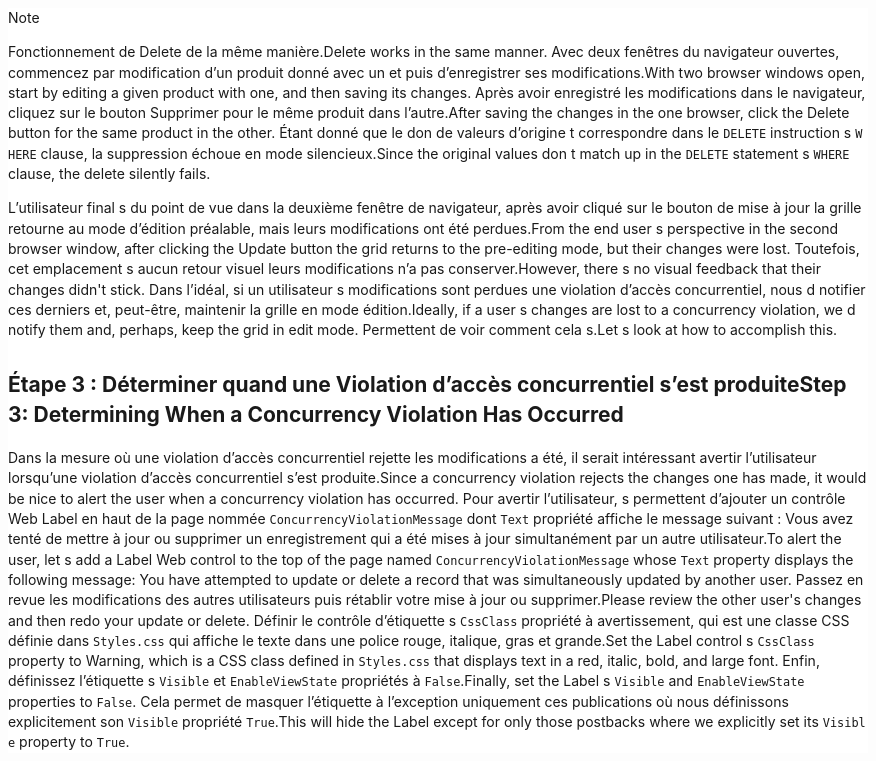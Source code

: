 > [!NOTE]
> <span data-ttu-id="5ad86-216">Fonctionnement de Delete de la même manière.</span><span class="sxs-lookup"><span data-stu-id="5ad86-216">Delete works in the same manner.</span></span> <span data-ttu-id="5ad86-217">Avec deux fenêtres du navigateur ouvertes, commencez par modification d’un produit donné avec un et puis d’enregistrer ses modifications.</span><span class="sxs-lookup"><span data-stu-id="5ad86-217">With two browser windows open, start by editing a given product with one, and then saving its changes.</span></span> <span data-ttu-id="5ad86-218">Après avoir enregistré les modifications dans le navigateur, cliquez sur le bouton Supprimer pour le même produit dans l’autre.</span><span class="sxs-lookup"><span data-stu-id="5ad86-218">After saving the changes in the one browser, click the Delete button for the same product in the other.</span></span> <span data-ttu-id="5ad86-219">Étant donné que le don de valeurs d’origine t correspondre dans le `DELETE` instruction s `WHERE` clause, la suppression échoue en mode silencieux.</span><span class="sxs-lookup"><span data-stu-id="5ad86-219">Since the original values don t match up in the `DELETE` statement s `WHERE` clause, the delete silently fails.</span></span>


<span data-ttu-id="5ad86-220">L’utilisateur final s du point de vue dans la deuxième fenêtre de navigateur, après avoir cliqué sur le bouton de mise à jour la grille retourne au mode d’édition préalable, mais leurs modifications ont été perdues.</span><span class="sxs-lookup"><span data-stu-id="5ad86-220">From the end user s perspective in the second browser window, after clicking the Update button the grid returns to the pre-editing mode, but their changes were lost.</span></span> <span data-ttu-id="5ad86-221">Toutefois, cet emplacement s aucun retour visuel leurs modifications n’a pas conserver.</span><span class="sxs-lookup"><span data-stu-id="5ad86-221">However, there s no visual feedback that their changes didn't stick.</span></span> <span data-ttu-id="5ad86-222">Dans l’idéal, si un utilisateur s modifications sont perdues une violation d’accès concurrentiel, nous d notifier ces derniers et, peut-être, maintenir la grille en mode édition.</span><span class="sxs-lookup"><span data-stu-id="5ad86-222">Ideally, if a user s changes are lost to a concurrency violation, we d notify them and, perhaps, keep the grid in edit mode.</span></span> <span data-ttu-id="5ad86-223">Permettent de voir comment cela s.</span><span class="sxs-lookup"><span data-stu-id="5ad86-223">Let s look at how to accomplish this.</span></span>

## <a name="step-3-determining-when-a-concurrency-violation-has-occurred"></a><span data-ttu-id="5ad86-224">Étape 3 : Déterminer quand une Violation d’accès concurrentiel s’est produite</span><span class="sxs-lookup"><span data-stu-id="5ad86-224">Step 3: Determining When a Concurrency Violation Has Occurred</span></span>

<span data-ttu-id="5ad86-225">Dans la mesure où une violation d’accès concurrentiel rejette les modifications a été, il serait intéressant avertir l’utilisateur lorsqu’une violation d’accès concurrentiel s’est produite.</span><span class="sxs-lookup"><span data-stu-id="5ad86-225">Since a concurrency violation rejects the changes one has made, it would be nice to alert the user when a concurrency violation has occurred.</span></span> <span data-ttu-id="5ad86-226">Pour avertir l’utilisateur, s permettent d’ajouter un contrôle Web Label en haut de la page nommée `ConcurrencyViolationMessage` dont `Text` propriété affiche le message suivant : Vous avez tenté de mettre à jour ou supprimer un enregistrement qui a été mises à jour simultanément par un autre utilisateur.</span><span class="sxs-lookup"><span data-stu-id="5ad86-226">To alert the user, let s add a Label Web control to the top of the page named `ConcurrencyViolationMessage` whose `Text` property displays the following message: You have attempted to update or delete a record that was simultaneously updated by another user.</span></span> <span data-ttu-id="5ad86-227">Passez en revue les modifications des autres utilisateurs puis rétablir votre mise à jour ou supprimer.</span><span class="sxs-lookup"><span data-stu-id="5ad86-227">Please review the other user's changes and then redo your update or delete.</span></span> <span data-ttu-id="5ad86-228">Définir le contrôle d’étiquette s `CssClass` propriété à avertissement, qui est une classe CSS définie dans `Styles.css` qui affiche le texte dans une police rouge, italique, gras et grande.</span><span class="sxs-lookup"><span data-stu-id="5ad86-228">Set the Label control s `CssClass` property to Warning, which is a CSS class defined in `Styles.css` that displays text in a red, italic, bold, and large font.</span></span> <span data-ttu-id="5ad86-229">Enfin, définissez l’étiquette s `Visible` et `EnableViewState` propriétés à `False`.</span><span class="sxs-lookup"><span data-stu-id="5ad86-229">Finally, set the Label s `Visible` and `EnableViewState` properties to `False`.</span></span> <span data-ttu-id="5ad86-230">Cela permet de masquer l’étiquette à l’exception uniquement ces publications où nous définissons explicitement son `Visible` propriété `True`.</span><span class="sxs-lookup"><span data-stu-id="5ad86-230">This will hide the Label except for only those postbacks where we explicitly set its `Visible` property to `True`.</span></span>
